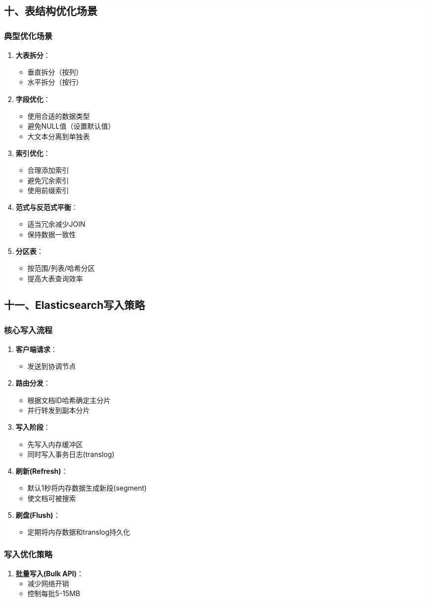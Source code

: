 ## 十、表结构优化场景

### 典型优化场景

1. **大表拆分**：
   - 垂直拆分（按列）
   - 水平拆分（按行）

2. **字段优化**：
   - 使用合适的数据类型
   - 避免NULL值（设置默认值）
   - 大文本分离到单独表

3. **索引优化**：
   - 合理添加索引
   - 避免冗余索引
   - 使用前缀索引

4. **范式与反范式平衡**：
   - 适当冗余减少JOIN
   - 保持数据一致性

5. **分区表**：
   - 按范围/列表/哈希分区
   - 提高大表查询效率

## 十一、Elasticsearch写入策略

### 核心写入流程

1. **客户端请求**：
   - 发送到协调节点

2. **路由分发**：
   - 根据文档ID哈希确定主分片
   - 并行转发到副本分片

3. **写入阶段**：
   - 先写入内存缓冲区
   - 同时写入事务日志(translog)

4. **刷新(Refresh)**：
   - 默认1秒将内存数据生成新段(segment)
   - 使文档可被搜索

5. **刷盘(Flush)**：
   - 定期将内存数据和translog持久化

### 写入优化策略

1. **批量写入(Bulk API)**：
   - 减少网络开销
   - 控制每批5-15MB
